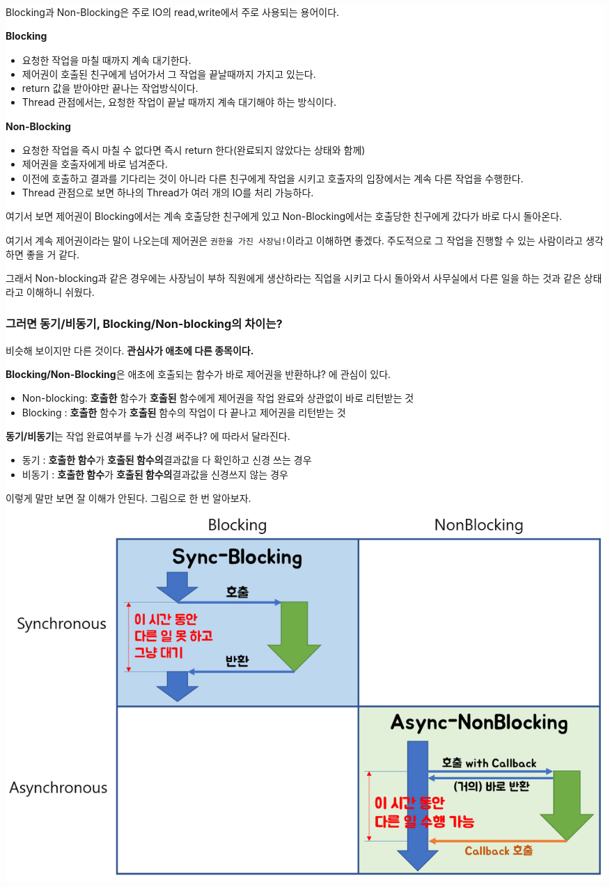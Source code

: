 Blocking과 Non-Blocking은 주로 IO의 read,write에서 주로 사용되는 용어이다.

**Blocking**
- 요청한 작업을 마칠 때까지 계속 대기한다.
- 제어권이 호출된 친구에게 넘어가서 그 작업을 끝날때까지 가지고 있는다.
- return 값을 받아야만 끝나는 작업방식이다.
- Thread 관점에서는, 요청한 작업이 끝날 때까지 계속 대기해야 하는 방식이다.

**Non-Blocking**

- 요청한 작업을 즉시 마칠 수 없다면 즉시 return 한다(완료되지 않았다는 상태와 함께)
- 제어권을 호출자에게 바로 넘겨준다.
- 이전에 호출하고 결과를 기다리는 것이 아니라 다른 친구에게 작업을 시키고 호출자의 입장에서는 계속 다른 작업을 수행한다.
- Thread 관점으로 보면 하나의 Thread가 여러 개의 IO를 처리 가능하다.

여기서 보면 제어권이 Blocking에서는 계속 호출당한 친구에게 있고 Non-Blocking에서는 호출당한 친구에게 갔다가 바로 다시 돌아온다.


여기서 계속 제어권이라는 말이 나오는데 제어권은 `권한을 가진 사장님!`이라고 이해하면 좋겠다. 주도적으로 그 작업을 진행할 수 있는 사람이라고 생각하면 좋을 거 같다.

그래서 Non-blocking과 같은 경우에는 사장님이 부하 직원에게 생산하라는 직업을 시키고 다시 돌아와서 사무실에서 다른 일을 하는 것과 같은 상태라고 이해하니 쉬웠다.


### 그러면 동기/비동기, Blocking/Non-blocking의 차이는?

비슷해 보이지만 다른 것이다. **관심사가 애초에 다른 종목이다.**

**Blocking/Non-Blocking**은 애초에 호출되는 함수가 바로 제어권을 반환하냐? 에 관심이 있다.

- Non-blocking: **호출한** 함수가 **호출된** 함수에게 제어권을 작업 완료와 상관없이 바로 리턴받는 것
- Blocking : **호출한** 함수가 **호출된** 함수의 작업이 다 끝나고 제어권을 리턴받는 것

**동기/비동기**는 작업 완료여부를 누가 신경 써주냐? 에 따라서 달라진다.

- 동기 : **호출한 함수**가 **호출된 함수의**결과값을 다 확인하고 신경 쓰는 경우
- 비동기 : **호출한 함수**가 **호출된 함수의**결과값을 신경쓰지 않는 경우


이렇게 말만 보면 잘 이해가 안된다. 그림으로 한 번 알아보자.

![](blocking_nonblocking1.png)
